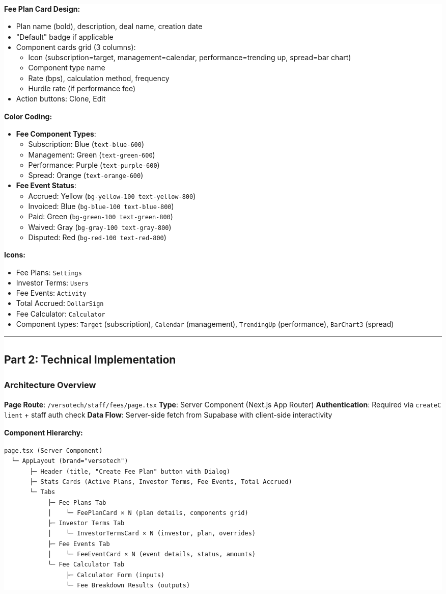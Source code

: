 **Fee Plan Card Design:**
- Plan name (bold), description, deal name, creation date
- "Default" badge if applicable
- Component cards grid (3 columns):
  - Icon (subscription=target, management=calendar, performance=trending up, spread=bar chart)
  - Component type name
  - Rate (bps), calculation method, frequency
  - Hurdle rate (if performance fee)
- Action buttons: Clone, Edit

**Color Coding:**
- **Fee Component Types**:
  - Subscription: Blue (`text-blue-600`)
  - Management: Green (`text-green-600`)
  - Performance: Purple (`text-purple-600`)
  - Spread: Orange (`text-orange-600`)
- **Fee Event Status**:
  - Accrued: Yellow (`bg-yellow-100 text-yellow-800`)
  - Invoiced: Blue (`bg-blue-100 text-blue-800`)
  - Paid: Green (`bg-green-100 text-green-800`)
  - Waived: Gray (`bg-gray-100 text-gray-800`)
  - Disputed: Red (`bg-red-100 text-red-800`)

**Icons:**
- Fee Plans: `Settings`
- Investor Terms: `Users`
- Fee Events: `Activity`
- Total Accrued: `DollarSign`
- Fee Calculator: `Calculator`
- Component types: `Target` (subscription), `Calendar` (management), `TrendingUp` (performance), `BarChart3` (spread)

---

## Part 2: Technical Implementation

### Architecture Overview

**Page Route**: `/versotech/staff/fees/page.tsx`
**Type**: Server Component (Next.js App Router)
**Authentication**: Required via `createClient` + staff auth check
**Data Flow**: Server-side fetch from Supabase with client-side interactivity

**Component Hierarchy:**
```
page.tsx (Server Component)
  └─ AppLayout (brand="versotech")
       ├─ Header (title, "Create Fee Plan" button with Dialog)
       ├─ Stats Cards (Active Plans, Investor Terms, Fee Events, Total Accrued)
       └─ Tabs
            ├─ Fee Plans Tab
            │    └─ FeePlanCard × N (plan details, components grid)
            ├─ Investor Terms Tab
            │    └─ InvestorTermsCard × N (investor, plan, overrides)
            ├─ Fee Events Tab
            │    └─ FeeEventCard × N (event details, status, amounts)
            └─ Fee Calculator Tab
                 ├─ Calculator Form (inputs)
                 └─ Fee Breakdown Results (outputs)
```
